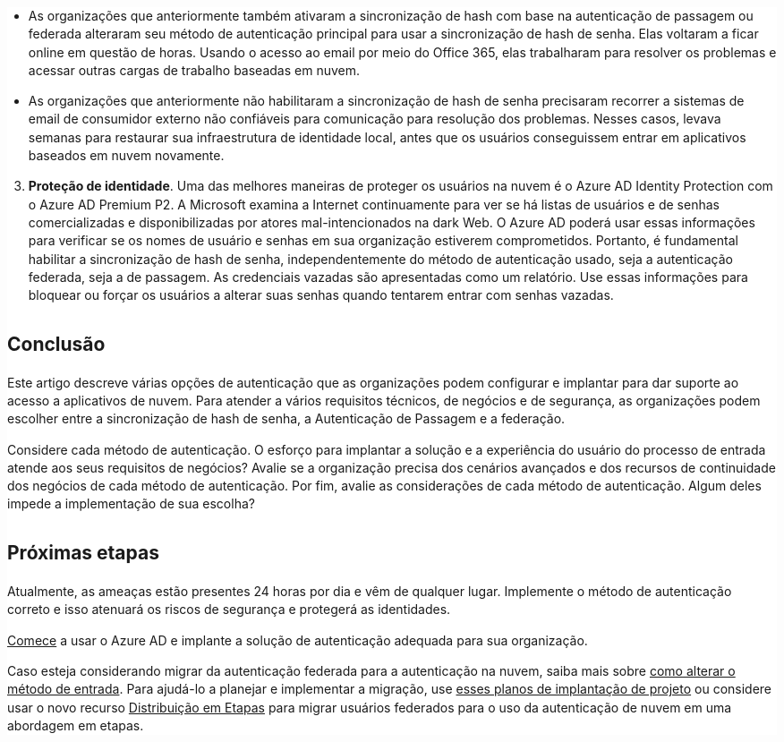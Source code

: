    * As organizações que anteriormente também ativaram a sincronização de hash com base na autenticação de passagem ou federada alteraram seu método de autenticação principal para usar a sincronização de hash de senha. Elas voltaram a ficar online em questão de horas. Usando o acesso ao email por meio do Office 365, elas trabalharam para resolver os problemas e acessar outras cargas de trabalho baseadas em nuvem.

   * As organizações que anteriormente não habilitaram a sincronização de hash de senha precisaram recorrer a sistemas de email de consumidor externo não confiáveis para comunicação para resolução dos problemas. Nesses casos, levava semanas para restaurar sua infraestrutura de identidade local, antes que os usuários conseguissem entrar em aplicativos baseados em nuvem novamente.

3. **Proteção de identidade**. Uma das melhores maneiras de proteger os usuários na nuvem é o Azure AD Identity Protection com o Azure AD Premium P2. A Microsoft examina a Internet continuamente para ver se há listas de usuários e de senhas comercializadas e disponibilizadas por atores mal-intencionados na dark Web. O Azure AD poderá usar essas informações para verificar se os nomes de usuário e senhas em sua organização estiverem comprometidos. Portanto, é fundamental habilitar a sincronização de hash de senha, independentemente do método de autenticação usado, seja a autenticação federada, seja a de passagem. As credenciais vazadas são apresentadas como um relatório. Use essas informações para bloquear ou forçar os usuários a alterar suas senhas quando tentarem entrar com senhas vazadas.

## <a name="conclusion"></a>Conclusão

Este artigo descreve várias opções de autenticação que as organizações podem configurar e implantar para dar suporte ao acesso a aplicativos de nuvem. Para atender a vários requisitos técnicos, de negócios e de segurança, as organizações podem escolher entre a sincronização de hash de senha, a Autenticação de Passagem e a federação.

Considere cada método de autenticação. O esforço para implantar a solução e a experiência do usuário do processo de entrada atende aos seus requisitos de negócios? Avalie se a organização precisa dos cenários avançados e dos recursos de continuidade dos negócios de cada método de autenticação. Por fim, avalie as considerações de cada método de autenticação. Algum deles impede a implementação de sua escolha?

## <a name="next-steps"></a>Próximas etapas

Atualmente, as ameaças estão presentes 24 horas por dia e vêm de qualquer lugar. Implemente o método de autenticação correto e isso atenuará os riscos de segurança e protegerá as identidades.

[Comece](../fundamentals/active-directory-whatis.md) a usar o Azure AD e implante a solução de autenticação adequada para sua organização.

Caso esteja considerando migrar da autenticação federada para a autenticação na nuvem, saiba mais sobre [como alterar o método de entrada](../../active-directory/hybrid/plan-connect-user-signin.md). Para ajudá-lo a planejar e implementar a migração, use [esses planos de implantação de projeto](https://aka.ms/deploymentplans) ou considere usar o novo recurso [Distribuição em Etapas](../../active-directory/hybrid/how-to-connect-staged-rollout.md) para migrar usuários federados para o uso da autenticação de nuvem em uma abordagem em etapas.